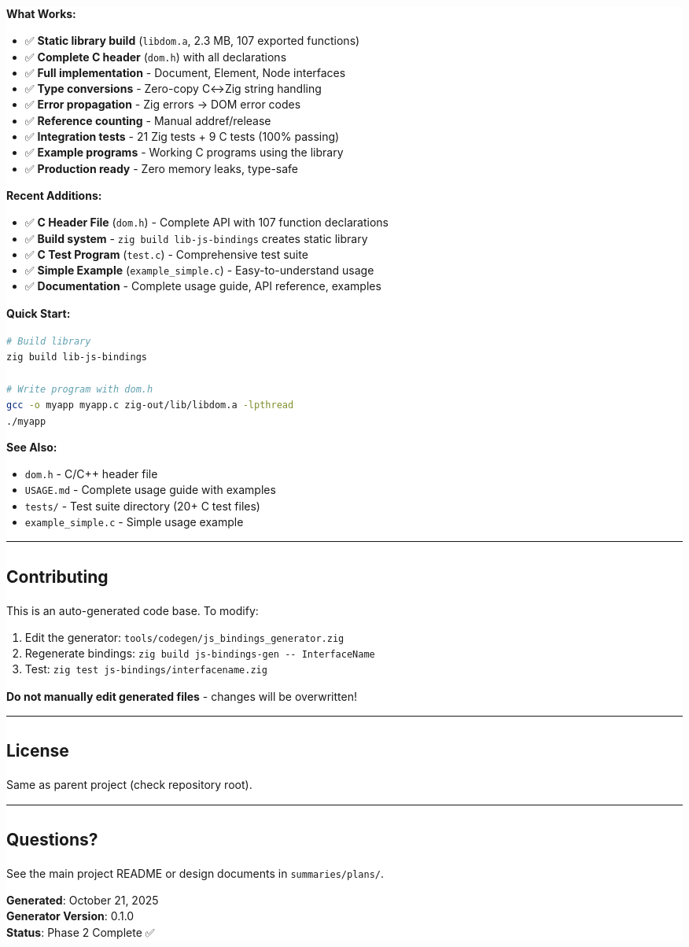 **What Works:**
- ✅ **Static library build** (`libdom.a`, 2.3 MB, 107 exported functions)
- ✅ **Complete C header** (`dom.h`) with all declarations
- ✅ **Full implementation** - Document, Element, Node interfaces
- ✅ **Type conversions** - Zero-copy C↔Zig string handling
- ✅ **Error propagation** - Zig errors → DOM error codes
- ✅ **Reference counting** - Manual addref/release
- ✅ **Integration tests** - 21 Zig tests + 9 C tests (100% passing)
- ✅ **Example programs** - Working C programs using the library
- ✅ **Production ready** - Zero memory leaks, type-safe

**Recent Additions:**
- ✅ **C Header File** (`dom.h`) - Complete API with 107 function declarations
- ✅ **Build system** - `zig build lib-js-bindings` creates static library
- ✅ **C Test Program** (`test.c`) - Comprehensive test suite
- ✅ **Simple Example** (`example_simple.c`) - Easy-to-understand usage
- ✅ **Documentation** - Complete usage guide, API reference, examples

**Quick Start:**
```bash
# Build library
zig build lib-js-bindings

# Write program with dom.h
gcc -o myapp myapp.c zig-out/lib/libdom.a -lpthread
./myapp
```

**See Also:**
- `dom.h` - C/C++ header file
- `USAGE.md` - Complete usage guide with examples
- `tests/` - Test suite directory (20+ C test files)
- `example_simple.c` - Simple usage example

---

## Contributing

This is an auto-generated code base. To modify:

1. Edit the generator: `tools/codegen/js_bindings_generator.zig`
2. Regenerate bindings: `zig build js-bindings-gen -- InterfaceName`
3. Test: `zig test js-bindings/interfacename.zig`

**Do not manually edit generated files** - changes will be overwritten!

---

## License

Same as parent project (check repository root).

---

## Questions?

See the main project README or design documents in `summaries/plans/`.

**Generated**: October 21, 2025  
**Generator Version**: 0.1.0  
**Status**: Phase 2 Complete ✅
